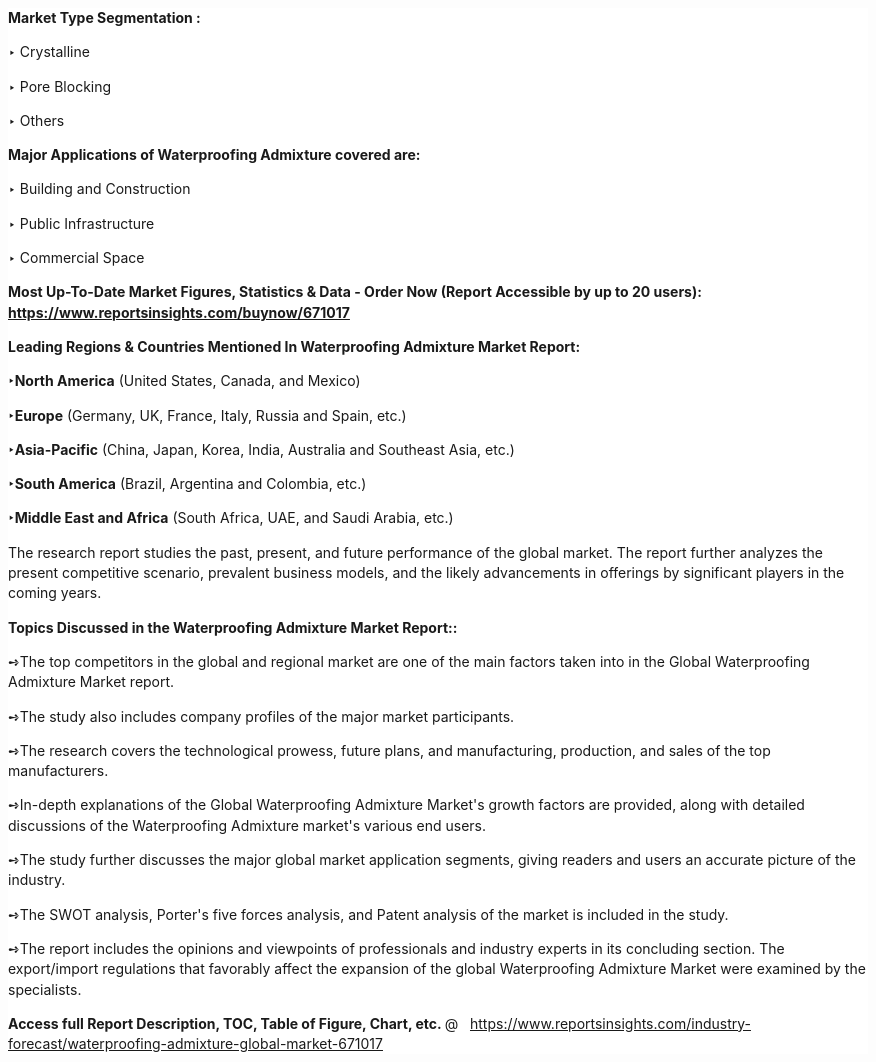 <strong>Market Type Segmentation :</strong>

‣ Crystalline

‣ Pore Blocking

‣ Others

<strong>Major Applications of Waterproofing Admixture covered are:</strong>

‣ Building and Construction

‣  Public Infrastructure

‣  Commercial Space

<strong>Most Up-To-Date Market Figures, Statistics & Data - Order Now (Report Accessible by up to 20 users): <a href=https://www.reportsinsights.com/buynow/671017>https://www.reportsinsights.com/buynow/671017</a></strong>

<strong>Leading Regions &amp; Countries Mentioned In Waterproofing Admixture Market Report:</strong>

<strong>‣North America</strong> (United States, Canada, and Mexico)

<strong>‣Europe</strong> (Germany, UK, France, Italy, Russia and Spain, etc.)

<strong>‣Asia-Pacific</strong> (China, Japan, Korea, India, Australia and Southeast Asia, etc.)

<strong>‣South America</strong> (Brazil, Argentina and Colombia, etc.)

<strong>‣Middle East and Africa</strong> (South Africa, UAE, and Saudi Arabia, etc.)

The research report studies the past, present, and future performance of the global market. The report further analyzes the present competitive scenario, prevalent business models, and the likely advancements in offerings by significant players in the coming years.

<strong>Topics Discussed in the Waterproofing Admixture Market Report::</strong>

➺The top competitors in the global and regional market are one of the main factors taken into in the Global Waterproofing Admixture Market report.

➺The study also includes company profiles of the major market participants.

➺The research covers the technological prowess, future plans, and manufacturing, production, and sales of the top manufacturers.

➺In-depth explanations of the Global Waterproofing Admixture Market's growth factors are provided, along with detailed discussions of the Waterproofing Admixture market's various end users.

➺The study further discusses the major global market application segments, giving readers and users an accurate picture of the industry.

➺The SWOT analysis, Porter's five forces analysis, and Patent analysis of the market is included in the study.

➺The report includes the opinions and viewpoints of professionals and industry experts in its concluding section. The export/import regulations that favorably affect the expansion of the global Waterproofing Admixture Market were examined by the specialists.

<strong>Access full Report Description, TOC, Table of Figure, Chart, etc. </strong>@   <a href=https://www.reportsinsights.com/industry-forecast/waterproofing-admixture-global-market-671017>https://www.reportsinsights.com/industry-forecast/waterproofing-admixture-global-market-671017</a>
